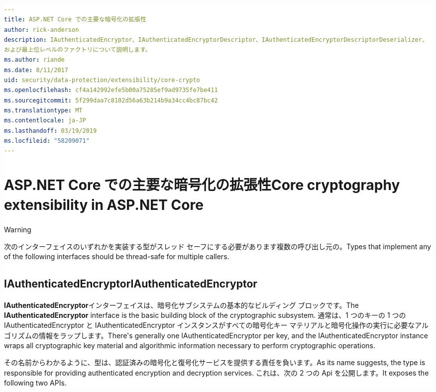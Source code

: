 ```yaml
---
title: ASP.NET Core での主要な暗号化の拡張性
author: rick-anderson
description: IAuthenticatedEncryptor、IAuthenticatedEncryptorDescriptor、IAuthenticatedEncryptorDescriptorDeserializer、および最上位レベルのファクトリについて説明します。
ms.author: riande
ms.date: 8/11/2017
uid: security/data-protection/extensibility/core-crypto
ms.openlocfilehash: cf4a142992efe5b00a75285ef9ad9735fe7be411
ms.sourcegitcommit: 5f299daa7c8102d56a63b214b9a34cc4bc87bc42
ms.translationtype: MT
ms.contentlocale: ja-JP
ms.lasthandoff: 03/19/2019
ms.locfileid: "58209071"
---
```

# <a name="core-cryptography-extensibility-in-aspnet-core"></a><span data-ttu-id="e2f77-103">ASP.NET Core での主要な暗号化の拡張性</span><span class="sxs-lookup"><span data-stu-id="e2f77-103">Core cryptography extensibility in ASP.NET Core</span></span>

<a name="data-protection-extensibility-core-crypto"></a>

>[!WARNING]
> <span data-ttu-id="e2f77-104">次のインターフェイスのいずれかを実装する型がスレッド セーフにする必要があります複数の呼び出し元の。</span><span class="sxs-lookup"><span data-stu-id="e2f77-104">Types that implement any of the following interfaces should be thread-safe for multiple callers.</span></span>

<a name="data-protection-extensibility-core-crypto-iauthenticatedencryptor"></a>

## <a name="iauthenticatedencryptor"></a><span data-ttu-id="e2f77-105">IAuthenticatedEncryptor</span><span class="sxs-lookup"><span data-stu-id="e2f77-105">IAuthenticatedEncryptor</span></span>

<span data-ttu-id="e2f77-106">**IAuthenticatedEncryptor**インターフェイスは、暗号化サブシステムの基本的なビルディング ブロックです。</span><span class="sxs-lookup"><span data-stu-id="e2f77-106">The **IAuthenticatedEncryptor** interface is the basic building block of the cryptographic subsystem.</span></span> <span data-ttu-id="e2f77-107">通常は、1 つのキーの 1 つの IAuthenticatedEncryptor と IAuthenticatedEncryptor インスタンスがすべての暗号化キー マテリアルと暗号化操作の実行に必要なアルゴリズムの情報をラップします。</span><span class="sxs-lookup"><span data-stu-id="e2f77-107">There's generally one IAuthenticatedEncryptor per key, and the IAuthenticatedEncryptor instance wraps all cryptographic key material and algorithmic information necessary to perform cryptographic operations.</span></span>

<span data-ttu-id="e2f77-108">その名前からわかるように、型は、認証済みの暗号化と復号化サービスを提供する責任を負います。</span><span class="sxs-lookup"><span data-stu-id="e2f77-108">As its name suggests, the type is responsible for providing authenticated encryption and decryption services.</span></span> <span data-ttu-id="e2f77-109">これは、次の 2 つの Api を公開します。</span><span class="sxs-lookup"><span data-stu-id="e2f77-109">It exposes the following two APIs.</span></span>
